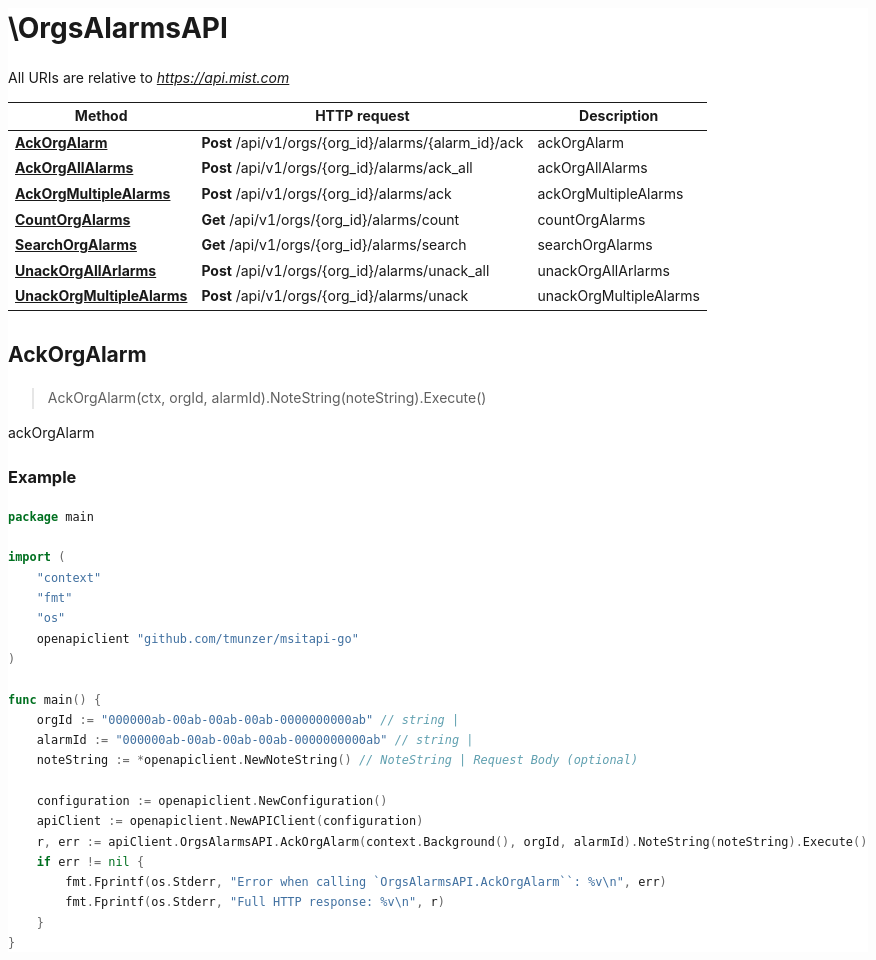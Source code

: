 # \OrgsAlarmsAPI

All URIs are relative to *https://api.mist.com*

Method | HTTP request | Description
------------- | ------------- | -------------
[**AckOrgAlarm**](OrgsAlarmsAPI.md#AckOrgAlarm) | **Post** /api/v1/orgs/{org_id}/alarms/{alarm_id}/ack | ackOrgAlarm
[**AckOrgAllAlarms**](OrgsAlarmsAPI.md#AckOrgAllAlarms) | **Post** /api/v1/orgs/{org_id}/alarms/ack_all | ackOrgAllAlarms
[**AckOrgMultipleAlarms**](OrgsAlarmsAPI.md#AckOrgMultipleAlarms) | **Post** /api/v1/orgs/{org_id}/alarms/ack | ackOrgMultipleAlarms
[**CountOrgAlarms**](OrgsAlarmsAPI.md#CountOrgAlarms) | **Get** /api/v1/orgs/{org_id}/alarms/count | countOrgAlarms
[**SearchOrgAlarms**](OrgsAlarmsAPI.md#SearchOrgAlarms) | **Get** /api/v1/orgs/{org_id}/alarms/search | searchOrgAlarms
[**UnackOrgAllArlarms**](OrgsAlarmsAPI.md#UnackOrgAllArlarms) | **Post** /api/v1/orgs/{org_id}/alarms/unack_all | unackOrgAllArlarms
[**UnackOrgMultipleAlarms**](OrgsAlarmsAPI.md#UnackOrgMultipleAlarms) | **Post** /api/v1/orgs/{org_id}/alarms/unack | unackOrgMultipleAlarms



## AckOrgAlarm

> AckOrgAlarm(ctx, orgId, alarmId).NoteString(noteString).Execute()

ackOrgAlarm



### Example

```go
package main

import (
	"context"
	"fmt"
	"os"
	openapiclient "github.com/tmunzer/msitapi-go"
)

func main() {
	orgId := "000000ab-00ab-00ab-00ab-0000000000ab" // string | 
	alarmId := "000000ab-00ab-00ab-00ab-0000000000ab" // string | 
	noteString := *openapiclient.NewNoteString() // NoteString | Request Body (optional)

	configuration := openapiclient.NewConfiguration()
	apiClient := openapiclient.NewAPIClient(configuration)
	r, err := apiClient.OrgsAlarmsAPI.AckOrgAlarm(context.Background(), orgId, alarmId).NoteString(noteString).Execute()
	if err != nil {
		fmt.Fprintf(os.Stderr, "Error when calling `OrgsAlarmsAPI.AckOrgAlarm``: %v\n", err)
		fmt.Fprintf(os.Stderr, "Full HTTP response: %v\n", r)
	}
}
```
